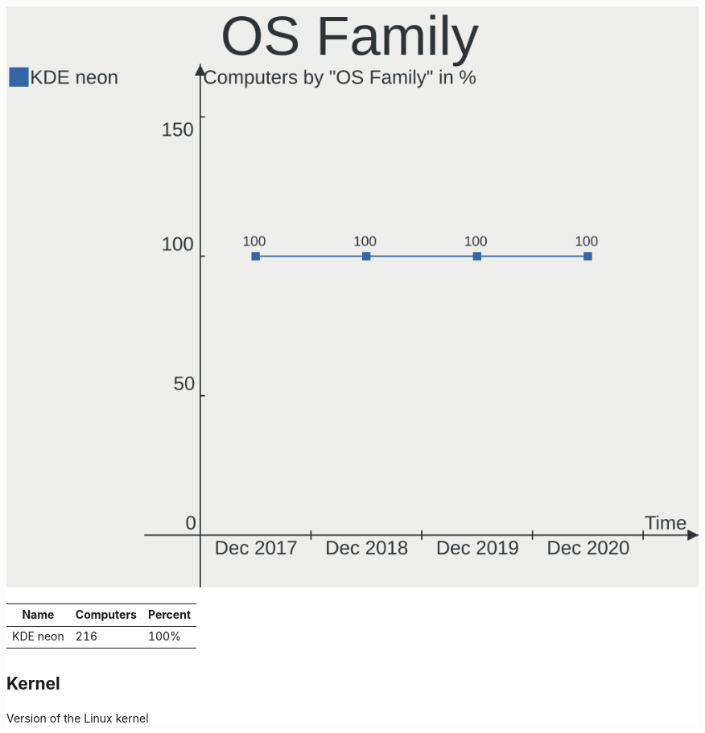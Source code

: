 ![OS Family](./All/images/line_chart/os_family.svg)

| Name     | Computers | Percent |
|----------|-----------|---------|
| KDE neon | 216       | 100%    |

Kernel
------

Version of the Linux kernel

